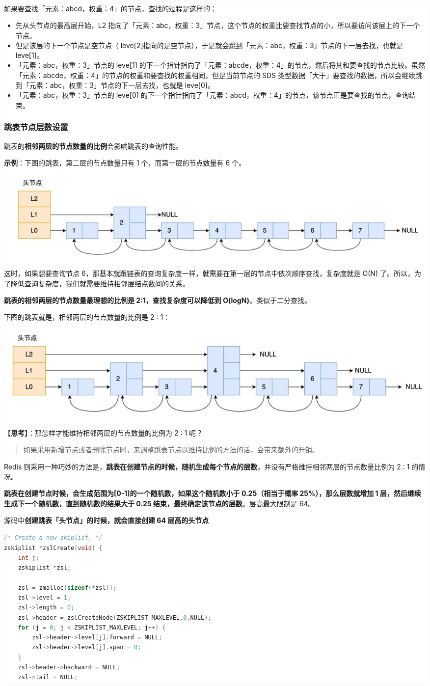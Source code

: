 如果要查找「元素：abcd，权重：4」的节点，查找的过程是这样的：

- 先从头节点的最高层开始，L2 指向了「元素：abc，权重：3」节点，这个节点的权重比要查找节点的小，所以要访问该层上的下一个节点。
- 但是该层的下一个节点是空节点（ leve[2]指向的是空节点），于是就会跳到「元素：abc，权重：3」节点的下一层去找，也就是 leve[1]。
- 「元素：abc，权重：3」节点的 leve[1] 的下一个指针指向了「元素：abcde，权重：4」的节点，然后将其和要查找的节点比较。虽然「元素：abcde，权重：4」的节点的权重和要查找的权重相同，但是当前节点的 SDS 类型数据「大于」要查找的数据，所以会继续跳到「元素：abc，权重：3」节点的下一层去找，也就是 leve[0]。
- 「元素：abc，权重：3」节点的 leve[0] 的下一个指针指向了「元素：abcd，权重：4」的节点，该节点正是要查找的节点，查询结束。

### 跳表节点层数设置

跳表的**相邻两层的节点数量的比例**会影响跳表的查询性能。

**示例**：下图的跳表，第二层的节点数量只有 1 个，而第一层的节点数量有 6 个。

![image-20231115152922887](./assets/image-20231115152922887.png)

这时，如果想要查询节点 6，那基本就跟链表的查询复杂度一样，就需要在第一层的节点中依次顺序查找，复杂度就是 O(N) 了。所以，为了降低查询复杂度，我们就需要维持相邻层结点数间的关系。

**跳表的相邻两层的节点数量最理想的比例是 2:1，查找复杂度可以降低到 O(logN)**。类似于二分查找。

下图的跳表就是，相邻两层的节点数量的比例是 2 : 1：

![image-20231115153042609](./assets/image-20231115153042609.png)

【**思考**】：那怎样才能维持相邻两层的节点数量的比例为 2 : 1 呢？

> 如果采用新增节点或者删除节点时，来调整跳表节点以维持比例的方法的话，会带来额外的开销。

Redis 则采用一种巧妙的方法是，**跳表在创建节点的时候，随机生成每个节点的层数**，并没有严格维持相邻两层的节点数量比例为 2 : 1 的情况。

**跳表在创建节点时候，会生成范围为[0-1]的一个随机数，如果这个随机数小于 0.25（相当于概率 25%），那么层数就增加 1 层，然后继续生成下一个随机数，直到随机数的结果大于 0.25 结束，最终确定该节点的层数**。层高最大限制是 64。

源码中**创建跳表「头节点」的时候，就会直接创建 64 层高的头节点**

```c
/* Create a new skiplist. */
zskiplist *zslCreate(void) {
    int j;
    zskiplist *zsl;

    zsl = zmalloc(sizeof(*zsl));
    zsl->level = 1;
    zsl->length = 0;
    zsl->header = zslCreateNode(ZSKIPLIST_MAXLEVEL,0,NULL);
    for (j = 0; j < ZSKIPLIST_MAXLEVEL; j++) {
        zsl->header->level[j].forward = NULL;
        zsl->header->level[j].span = 0;
    }
    zsl->header->backward = NULL;
    zsl->tail = NULL;
```